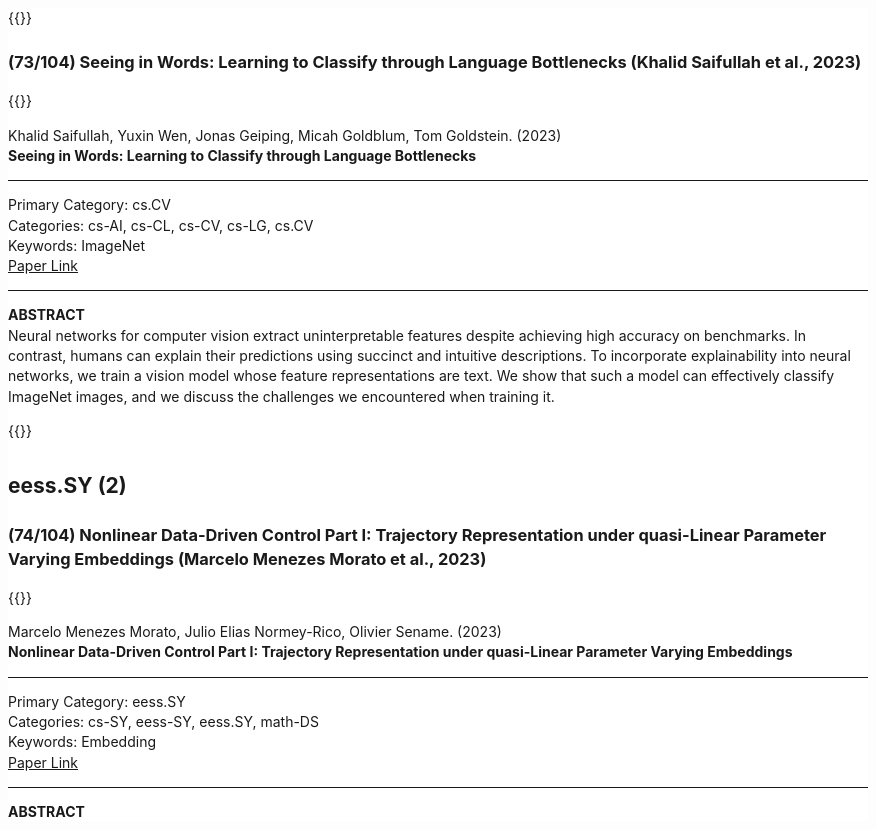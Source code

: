 {{</citation>}}


### (73/104) Seeing in Words: Learning to Classify through Language Bottlenecks (Khalid Saifullah et al., 2023)

{{<citation>}}

Khalid Saifullah, Yuxin Wen, Jonas Geiping, Micah Goldblum, Tom Goldstein. (2023)  
**Seeing in Words: Learning to Classify through Language Bottlenecks**  

---
Primary Category: cs.CV  
Categories: cs-AI, cs-CL, cs-CV, cs-LG, cs.CV  
Keywords: ImageNet  
[Paper Link](http://arxiv.org/abs/2307.00028v1)  

---


**ABSTRACT**  
Neural networks for computer vision extract uninterpretable features despite achieving high accuracy on benchmarks. In contrast, humans can explain their predictions using succinct and intuitive descriptions. To incorporate explainability into neural networks, we train a vision model whose feature representations are text. We show that such a model can effectively classify ImageNet images, and we discuss the challenges we encountered when training it.

{{</citation>}}


## eess.SY (2)



### (74/104) Nonlinear Data-Driven Control Part I: Trajectory Representation under quasi-Linear Parameter Varying Embeddings (Marcelo Menezes Morato et al., 2023)

{{<citation>}}

Marcelo Menezes Morato, Julio Elias Normey-Rico, Olivier Sename. (2023)  
**Nonlinear Data-Driven Control Part I: Trajectory Representation under quasi-Linear Parameter Varying Embeddings**  

---
Primary Category: eess.SY  
Categories: cs-SY, eess-SY, eess.SY, math-DS  
Keywords: Embedding  
[Paper Link](http://arxiv.org/abs/2306.17137v1)  

---


**ABSTRACT**  
